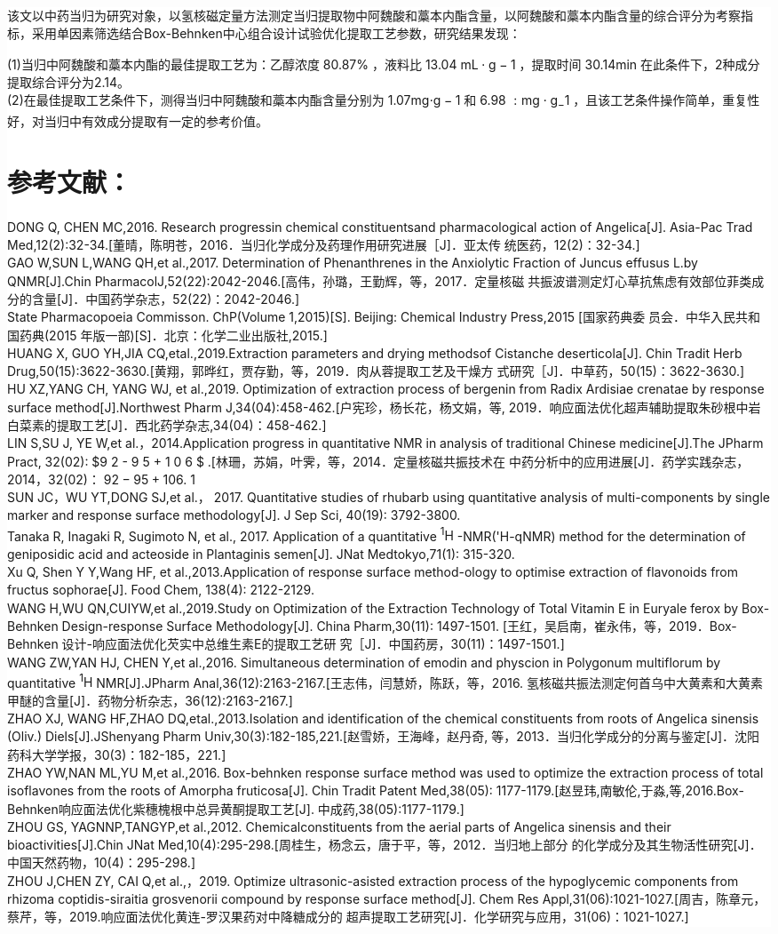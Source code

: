 该文以中药当归为研究对象，以氢核磁定量方法测定当归提取物中阿魏酸和藁本内酯含量，以阿魏酸和藁本内酯含量的综合评分为考察指标，采用单因素筛选结合Box-Behnken中心组合设计试验优化提取工艺参数，研究结果发现：

(1)当归中阿魏酸和藁本内酯的最佳提取工艺为：乙醇浓度 $8 0 . 8 7 \%$ ，液料比 $1 3 . 0 4 ~ \mathrm { { m L \cdot g } - 1 }$ ，提取时间 $3 0 . 1 4 \mathrm { m i n }$ 在此条件下，2种成分提取综合评分为2.14。  
(2)在最佳提取工艺条件下，测得当归中阿魏酸和藁本内酯含量分别为 $1 . 0 7 \mathrm { m g { \cdot g } - 1 }$ 和 $6 . 9 8 \ : \mathrm { m g \cdot g _ { \mathrm { - } } 1 }$ ，且该工艺条件操作简单，重复性好，对当归中有效成分提取有一定的参考价值。

# 参考文献：

DONG Q, CHEN MC,2016. Research progressin chemical constituentsand pharmacological action of Angelica[J]. Asia-Pac Trad Med,12(2):32-34.[董晴，陈明苍，2016．当归化学成分及药理作用研究进展［J]．亚太传 统医药，12(2)：32-34.]   
GAO W,SUN L,WANG QH,et al.,2017. Determination of Phenanthrenes in the Anxiolytic Fraction of Juncus effusus L.by QNMR[J].Chin PharmacolJ,52(22):2042-2046.[高伟，孙璐，王勤辉，等，2017．定量核磁 共振波谱测定灯心草抗焦虑有效部位菲类成分的含量[J]．中国药学杂志，52(22)：2042-2046.]   
State Pharmacopoeia Commisson. ChP(Volume 1,2015)[S]. Beijing: Chemical Industry Press,2015 [国家药典委 员会．中华入民共和国药典(2015 年版一部)[S]．北京：化学二业出版社,2015.]   
HUANG X, GUO YH,JIA CQ,etal.,2019.Extraction parameters and drying methodsof Cistanche deserticola[J]. Chin Tradit Herb Drug,50(15):3622-3630.[黄翔，郭晔红，贾存勤，等，2019．肉从蓉提取工艺及干燥方 式研究［J]．中草药，50(15)：3622-3630.]   
HU XZ,YANG CH, YANG WJ, et al.,2019. Optimization of extraction process of bergenin from Radix Ardisiae crenatae by response surface method[J].Northwest Pharm J,34(04):458-462.[户宪珍，杨长花，杨文娟，等, 2019．响应面法优化超声辅助提取朱砂根中岩白菜素的提取工艺[J]．西北药学杂志,34(04)：458-462.]   
LIN S,SU J, YE W,et al.，2014.Application progress in quantitative NMR in analysis of traditional Chinese medicine[J].The JPharm Pract, 32(02): $9 2 - 9 5 + 1 0 6 \$ .[林珊，苏娟，叶霁，等，2014．定量核磁共振技术在 中药分析中的应用进展[J]．药学实践杂志，2014，32(02)： $9 2 - 9 5 + 1 0 6 .$ 1   
SUN JC，WU YT,DONG SJ,et al.， 2017. Quantitative studies of rhubarb using quantitative analysis of multi-components by single marker and response surface methodology[J]. J Sep Sci, 40(19): 3792-3800.   
Tanaka R, Inagaki R, Sugimoto N, et al., 2017. Application of a quantitative $^ { 1 } \mathrm { H }$ -NMR('H-qNMR) method for the determination of geniposidic acid and acteoside in Plantaginis semen[J]. JNat Medtokyo,71(1): 315-320.   
Xu Q, Shen Y Y,Wang HF, et al.,2013.Application of response surface method-ology to optimise extraction of flavonoids from fructus sophorae[J]. Food Chem, 138(4): 2122-2129.   
WANG H,WU QN,CUIYW,et al.,2019.Study on Optimization of the Extraction Technology of Total Vitamin E in Euryale ferox by Box-Behnken Design-response Surface Methodology[J]. China Pharm,30(11): 1497-1501. [王红，吴启南，崔永伟，等，2019．Box-Behnken 设计-响应面法优化芡实中总维生素E的提取工艺研 究［J]．中国药房，30(11)：1497-1501.]   
WANG ZW,YAN HJ, CHEN Y,et al.,2016. Simultaneous determination of emodin and physcion in Polygonum multiflorum by quantitative $^ { 1 } \mathrm { H }$ NMR[J].JPharm Anal,36(12):2163-2167.[王志伟，闫慧娇，陈跃，等，2016. 氢核磁共振法测定何首乌中大黄素和大黄素甲醚的含量[J]．药物分析杂志，36(12):2163-2167.]   
ZHAO XJ, WANG HF,ZHAO DQ,etal.,2013.Isolation and identification of the chemical constituents from roots of Angelica sinensis (Oliv.) Diels[J].JShenyang Pharm Univ,30(3):182-185,221.[赵雪娇，王海峰，赵丹奇, 等，2013．当归化学成分的分离与鉴定[J]．沈阳药科大学学报，30(3)：182-185，221.]   
ZHAO YW,NAN ML,YU M,et al.,2016. Box-behnken response surface method was used to optimize the extraction process of total isoflavones from the roots of Amorpha fruticosa[J]. Chin Tradit Patent Med,38(05): 1177-1179.[赵昱玮,南敏伦,于淼,等,2016.Box-Behnken响应面法优化紫穗槐根中总异黄酮提取工艺[J]. 中成药,38(05):1177-1179.]   
ZHOU GS, YAGNNP,TANGYP,et al.,2012. Chemicalconstituents from the aerial parts of Angelica sinensis and their bioactivities[J].Chin JNat Med,10(4):295-298.[周桂生，杨念云，唐于平，等，2012．当归地上部分 的化学成分及其生物活性研究[J]．中国天然药物，10(4)：295-298.]   
ZHOU J,CHEN ZY, CAI Q,et al.,，2019. Optimize ultrasonic-asisted extraction process of the hypoglycemic components from rhizoma coptidis-siraitia grosvenorii compound by response surface method[J]. Chem Res Appl,31(06):1021-1027.[周吉，陈章元，蔡芹，等，2019.响应面法优化黄连-罗汉果药对中降糖成分的 超声提取工艺研究[J]．化学研究与应用，31(06)：1021-1027.]